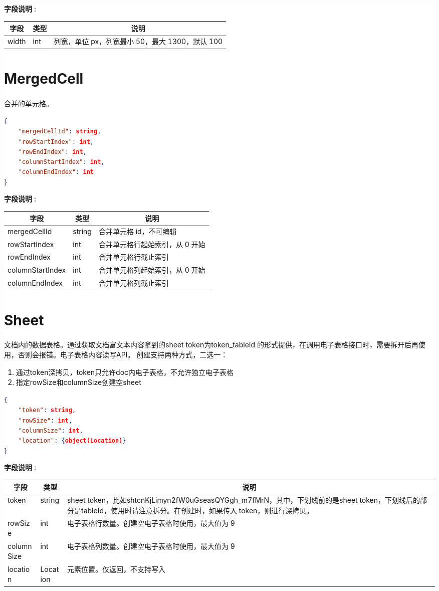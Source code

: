 **字段说明** :  

| 字段  | 类型 | 说明                                            |
| ----- | ---- | ----------------------------------------------- |
| width | int  | 列宽，单位 px，列宽最小 50，最大 1300，默认 100 |

# MergedCell

合并的单元格。

```json
{
    "mergedCellId": string,
    "rowStartIndex": int,
    "rowEndIndex": int,
    "columnStartIndex": int,
    "columnEndIndex": int
}
```

**字段说明** :  

| 字段             | 类型   | 说明                            |
| ---------------- | ------ | ------------------------------- |
| mergedCellId     | string | 合并单元格 id，不可编辑         |
| rowStartIndex    | int    | 合并单元格行起始索引，从 0 开始 |
| rowEndIndex      | int    | 合并单元格行截止索引            |
| columnStartIndex | int    | 合并单元格列起始索引，从 0 开始 |
| columnEndIndex   | int    | 合并单元格列截止索引            |

# Sheet

文档内的数据表格。通过获取文档富文本内容拿到的sheet token为token_tableId 的形式提供，在调用电子表格接口时，需要拆开后再使用，否则会报错。电子表格内容读写API。 创建支持两种方式，二选一：

1. 通过token深拷贝，token只允许doc内电子表格，不允许独立电子表格
2. 指定rowSize和columnSize创建空sheet

```json
{
    "token": string,
    "rowSize": int,
    "columnSize": int,
    "location": {object(Location)}
}
```

**字段说明** :  

| 字段       | 类型     | 说明                                                         |
| ---------- | -------- | ------------------------------------------------------------ |
| token      | string   | sheet token，比如shtcnKjLimyn2fW0uGseasQYGgh_m7fMrN，其中，下划线前的是sheet token，下划线后的部分是tableId，使用时请注意拆分。在创建时，如果传入 token，则进行深拷贝。 |
| rowSize    | int      | 电子表格行数量。创建空电子表格时使用，最大值为 9             |
| columnSize | int      | 电子表格列数量。创建空电子表格时使用，最大值为 9             |
| location   | Location | 元素位置。仅返回，不支持写入                                 |

